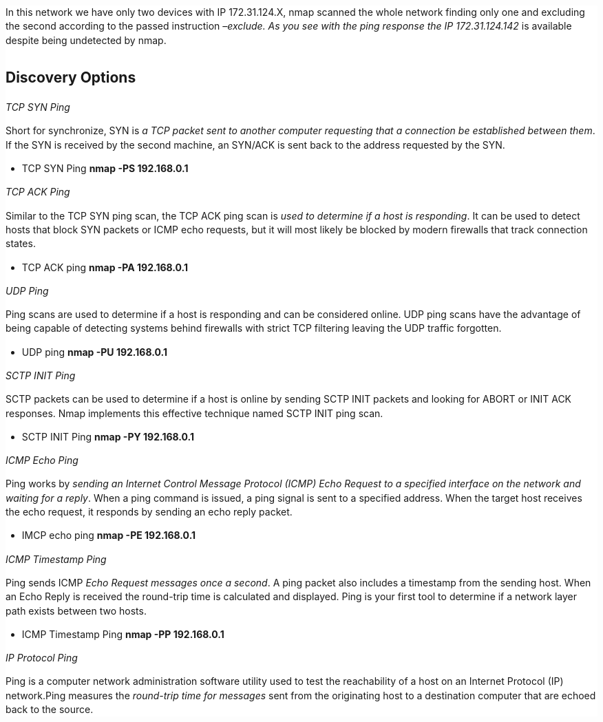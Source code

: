 In this network we have only two devices with IP 172.31.124.X, nmap scanned the whole network finding only one and excluding the second according to the passed instruction *–exclude. As you see with the ping response the IP *172.31.124.142** is available despite being undetected by nmap. 

## Discovery Options

*TCP SYN Ping*

Short for synchronize, SYN is *a TCP packet sent to another computer requesting that a connection be established between them*. If the SYN is received by the second machine, an SYN/ACK is sent back to the address requested by the SYN.

- TCP SYN Ping **nmap -PS 192.168.0.1** 

*TCP ACK Ping*

Similar to the TCP SYN ping scan, the TCP ACK ping scan is *used to determine if a host is responding*. It can be used to detect hosts that block SYN packets or ICMP echo requests, but it will most likely be blocked by modern firewalls that track connection states. 

- TCP ACK ping **nmap -PA 192.168.0.1** 

*UDP Ping*

Ping scans are used to determine if a host is responding and can be considered online. UDP ping scans have the advantage of being capable of detecting systems behind firewalls with strict TCP filtering leaving the UDP traffic forgotten. 

- UDP ping **nmap -PU 192.168.0.1** 

*SCTP INIT Ping* 

SCTP packets can be used to determine if a host is online by sending SCTP INIT packets and looking for ABORT or INIT ACK responses. Nmap implements this effective technique named SCTP INIT ping scan. 

- SCTP INIT Ping **nmap -PY 192.168.0.1** 

*ICMP Echo Ping*

Ping works by *sending an Internet Control Message Protocol (ICMP) Echo Request to a specified interface on the network and waiting for a reply*. When a ping command is issued, a ping signal is sent to a specified address. When the target host receives the echo request, it responds by sending an echo reply packet.

- IMCP echo ping **nmap -PE 192.168.0.1** 

*ICMP Timestamp Ping*

Ping sends ICMP *Echo Request messages once a second*. A ping packet also includes a timestamp from the sending host. When an Echo Reply is received the round-trip time is calculated and displayed. Ping is your first tool to determine if a network layer path exists between two hosts.

- ICMP Timestamp Ping **nmap -PP 192.168.0.1** 

*IP Protocol Ping*

Ping is a computer network administration software utility used to test the reachability of a host on an Internet Protocol (IP) network.Ping measures the *round-trip time for messages* sent from the originating host to a destination computer that are echoed back to the source.
